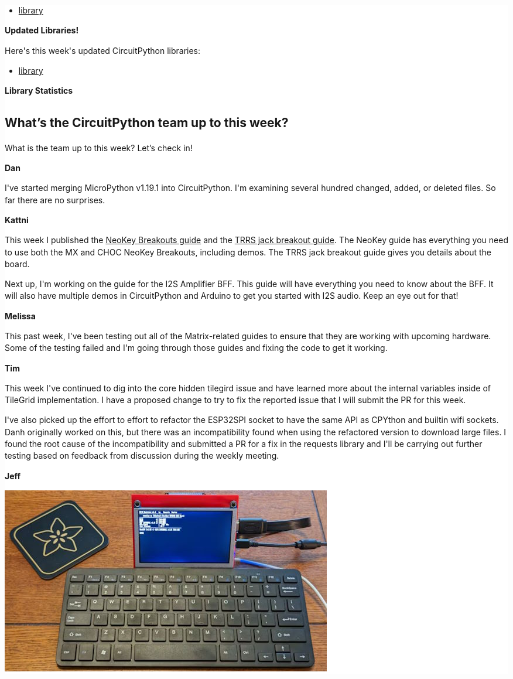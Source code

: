 * [library](url)

**Updated Libraries!**

Here's this week's updated CircuitPython libraries:

* [library](url)

**Library Statistics**



## What’s the CircuitPython team up to this week?

What is the team up to this week? Let’s check in!

**Dan**

I've started merging MicroPython v1.19.1 into CircuitPython. I'm examining several hundred changed, added, or deleted files. So far there are no surprises.

**Kattni**

This week I published the [NeoKey Breakouts guide](https://learn.adafruit.com/neokey-breakout) and the [TRRS jack breakout guide](https://learn.adafruit.com/trrs-jack-breakout). The NeoKey guide has everything you need to use both the MX and CHOC NeoKey Breakouts, including demos. The TRRS jack breakout guide gives you details about the board.

Next up, I'm working on the guide for the I2S Amplifier BFF. This guide will have everything you need to know about the BFF. It will also have multiple demos in CircuitPython and Arduino to get you started with I2S audio. Keep an eye out for that!

**Melissa**

This past week, I've been testing out all of the Matrix-related guides to ensure that they are working with upcoming hardware. Some of the testing failed and I'm going through those guides and fixing the code to get it working.

**Tim**

This week I've continued to dig into the core hidden tilegird issue and have learned more about the internal variables inside of TileGrid implementation. I have a proposed change to try to fix the reported issue that I will submit the PR for this week. 

I've also picked up the effort to effort to refactor the ESP32SPI socket to have the same API as CPYthon and builtin wifi sockets. Danh originally worked on this, but there was an incompatibility found when using the refactored version to download large files. I found the root cause of the incompatibility and submitted a PR for a fix in the requests library and I'll be carrying out further testing based on feedback from discussion during the weekly meeting.

**Jeff**

[![CP/M](../assets/20230620/20230620jeff.jpg)](https://learn.adafruit.com/rp2040-runcpm-emulator-with-usb-keyboard-hdmi-screen)
